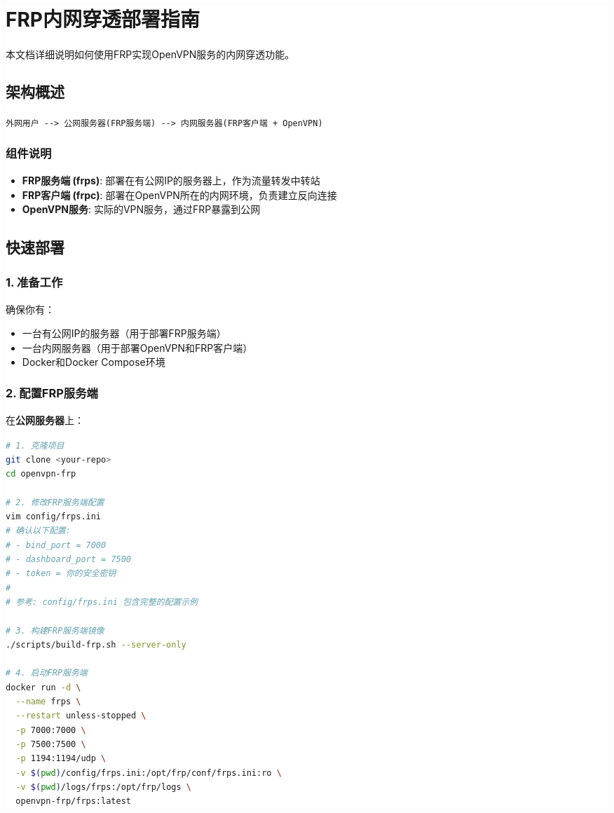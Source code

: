 # FRP内网穿透部署指南

本文档详细说明如何使用FRP实现OpenVPN服务的内网穿透功能。

## 架构概述

```
外网用户 --> 公网服务器(FRP服务端) --> 内网服务器(FRP客户端 + OpenVPN)
```

### 组件说明

- **FRP服务端 (frps)**: 部署在有公网IP的服务器上，作为流量转发中转站
- **FRP客户端 (frpc)**: 部署在OpenVPN所在的内网环境，负责建立反向连接
- **OpenVPN服务**: 实际的VPN服务，通过FRP暴露到公网

## 快速部署

### 1. 准备工作

确保你有：
- 一台有公网IP的服务器（用于部署FRP服务端）
- 一台内网服务器（用于部署OpenVPN和FRP客户端）
- Docker和Docker Compose环境

### 2. 配置FRP服务端

在**公网服务器**上：

```bash
# 1. 克隆项目
git clone <your-repo>
cd openvpn-frp

# 2. 修改FRP服务端配置
vim config/frps.ini
# 确认以下配置:
# - bind_port = 7000
# - dashboard_port = 7500
# - token = 你的安全密钥
#
# 参考: config/frps.ini 包含完整的配置示例

# 3. 构建FRP服务端镜像
./scripts/build-frp.sh --server-only

# 4. 启动FRP服务端
docker run -d \
  --name frps \
  --restart unless-stopped \
  -p 7000:7000 \
  -p 7500:7500 \
  -p 1194:1194/udp \
  -v $(pwd)/config/frps.ini:/opt/frp/conf/frps.ini:ro \
  -v $(pwd)/logs/frps:/opt/frp/logs \
  openvpn-frp/frps:latest
```

